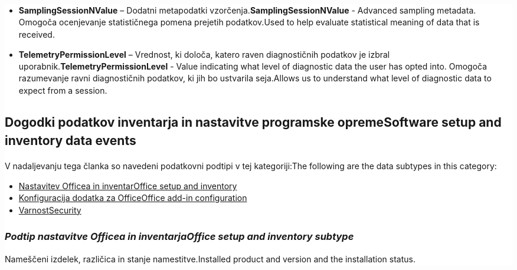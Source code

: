   - <span data-ttu-id="b2711-446">**SamplingSessionNValue** – Dodatni metapodatki vzorčenja.</span><span class="sxs-lookup"><span data-stu-id="b2711-446">**SamplingSessionNValue** - Advanced sampling metadata.</span></span> <span data-ttu-id="b2711-447">Omogoča ocenjevanje statističnega pomena prejetih podatkov.</span><span class="sxs-lookup"><span data-stu-id="b2711-447">Used to help evaluate statistical meaning of data that is received.</span></span>

  - <span data-ttu-id="b2711-448">**TelemetryPermissionLevel** – Vrednost, ki določa, katero raven diagnostičnih podatkov je izbral uporabnik.</span><span class="sxs-lookup"><span data-stu-id="b2711-448">**TelemetryPermissionLevel** - Value indicating what level of diagnostic data the user has opted into.</span></span> <span data-ttu-id="b2711-449">Omogoča razumevanje ravni diagnostičnih podatkov, ki jih bo ustvarila seja.</span><span class="sxs-lookup"><span data-stu-id="b2711-449">Allows us to understand what level of diagnostic data to expect from a session.</span></span>

## <a name="software-setup-and-inventory-data-events"></a><span data-ttu-id="b2711-450">Dogodki podatkov inventarja in nastavitve programske opreme</span><span class="sxs-lookup"><span data-stu-id="b2711-450">Software setup and inventory data events</span></span>

<span data-ttu-id="b2711-451">V nadaljevanju tega članka so navedeni podatkovni podtipi v tej kategoriji:</span><span class="sxs-lookup"><span data-stu-id="b2711-451">The following are the data subtypes in this category:</span></span>
- [<span data-ttu-id="b2711-452">Nastavitev Officea in inventar</span><span class="sxs-lookup"><span data-stu-id="b2711-452">Office setup and inventory</span></span>](#office-setup-and-inventory-subtype)
- [<span data-ttu-id="b2711-453">Konfiguracija dodatka za Office</span><span class="sxs-lookup"><span data-stu-id="b2711-453">Office add-in configuration</span></span>](#office-add-in-configuration-subtype)
- [<span data-ttu-id="b2711-454">Varnost</span><span class="sxs-lookup"><span data-stu-id="b2711-454">Security</span></span>](#security-subtype)  

### <a name="office-setup-and-inventory-subtype"></a><span data-ttu-id="b2711-455">*Podtip nastavitve Officea in inventarja*</span><span class="sxs-lookup"><span data-stu-id="b2711-455">*Office setup and inventory subtype*</span></span>

<span data-ttu-id="b2711-456">Nameščeni izdelek, različica in stanje namestitve.</span><span class="sxs-lookup"><span data-stu-id="b2711-456">Installed product and version and the installation status.</span></span>

